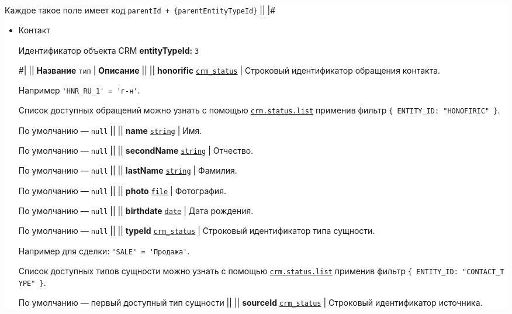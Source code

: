   Каждое такое поле имеет код `parentId + {parentEntityTypeId}` 
  ||
  |#


- Контакт

  Идентификатор объекта CRM **entityTypeId:** `3`

  #|
  || **Название**
  `тип` | **Описание** ||
  || **honorific**
  [`crm_status`](/api-reference/data-types.html) | Строковый идентификатор обращения контакта. 
  
  Например `'HNR_RU_1' = 'г-н'`.

  Список доступных обращений можно узнать с помощью [`crm.status.list`](/api-reference/crm/status/crm-status-list.html) применив фильтр `{ ENTITY_ID: "HONOFIRIC" }`.

  По умолчанию — `null` ||
  || **name**
  [`string`](/api-reference/data-types.html) | Имя.

  По умолчанию — `null` ||
  || **secondName**
  [`string`](/api-reference/data-types.html) | Отчество.

  По умолчанию — `null` ||
  || **lastName**
  [`string`](/api-reference/data-types.html) | Фамилия.

  По умолчанию — `null` ||
  || **photo**
  [`file`](/api-reference/data-types.html) | Фотография.

  По умолчанию — `null` ||
  || **birthdate**
  [`date`](/api-reference/data-types.html) | Дата рождения.

  По умолчанию — `null` ||
  || **typeId**
  [`crm_status`](/api-reference/data-types.html) | Строковый идентификатор типа сущности.
  
  Например для сделки: `'SALE' = 'Продажа'`.
  
  Список доступных типов сущности можно узнать с помощью [`crm.status.list`](/api-reference/crm/status/crm-status-list.html) применив фильтр `{ ENTITY_ID: "CONTACT_TYPE" }`.

  По умолчанию — первый доступный тип сущности  ||
  || **sourceId**
  [`crm_status`](/api-reference/data-types.html) | Строковый идентификатор источника.
  